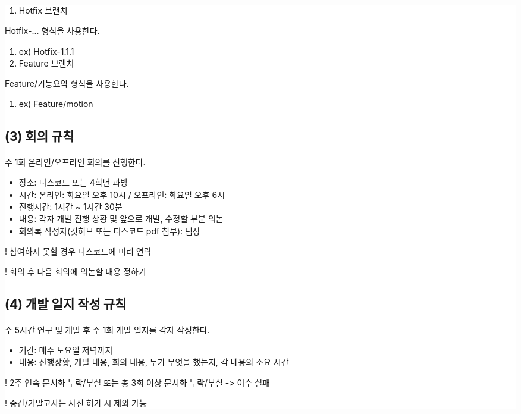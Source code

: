 1. Hotfix 브랜치

Hotfix-... 형식을 사용한다.

1. ex) Hotfix-1.1.1
2. Feature 브랜치

Feature/기능요약 형식을 사용한다.

1. ex) Feature/motion

## (3) 회의 규칙

주 1회 온라인/오프라인 회의를 진행한다.

- 장소: 디스코드 또는 4학년 과방
- 시간: 온라인: 화요일 오후 10시 / 오프라인: 화요일 오후 6시
- 진행시간: 1시간 ~ 1시간 30분
- 내용: 각자 개발 진행 상황 및 앞으로 개발, 수정할 부분 의논
- 회의록 작성자(깃허브 또는 디스코드 pdf 첨부): 팀장

! 참여하지 못할 경우 디스코드에 미리 연락

! 회의 후 다음 회의에 의논할 내용 정하기

## (4) 개발 일지 작성 규칙

주 5시간 연구 및 개발 후 주 1회 개발 일지를 각자 작성한다.

- 기간: 매주 토요일 저녁까지
- 내용: 진행상황, 개발 내용, 회의 내용, 누가 무엇을 했는지, 각 내용의 소요 시간

! 2주 연속 문서화 누락/부실 또는 총 3회 이상 문서화 누락/부실 -> 이수 실패

! 중간/기말고사는 사전 허가 시 제외 가능
